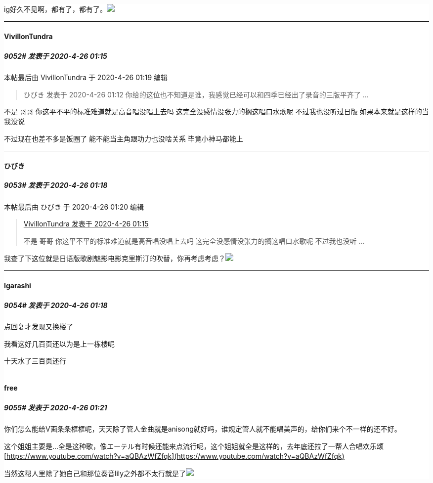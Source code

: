 
ig好久不见啊，都有了，都有了。<img src="https://static.saraba1st.com/image/smiley/face2017/067.png" referrerpolicy="no-referrer">


-----

####  VivillonTundra  
##### 9052#       发表于 2020-4-26 01:15


 本帖最后由 VivillonTundra 于 2020-4-26 01:19 编辑 
<blockquote>ひびき 发表于 2020-4-26 01:12
你给的这位也不知道是谁，我感觉已经可以和四季已经出了录音的三版平齐了 ...</blockquote>

不是 哥哥 你这平不平的标准难道就是高音唱没唱上去吗 这完全没感情没张力的搁这唱口水歌呢 不过我也没听过日版 如果本来就是这样的当我没说


不过现在也差不多是饭圈了 能不能当主角跟功力也没啥关系 毕竟小神马都能上


-----

####  ひびき  
##### 9053#       发表于 2020-4-26 01:18


 本帖最后由 ひびき 于 2020-4-26 01:20 编辑 
<blockquote><a href="httphttps://bbs.saraba1st.com/2b/forum.php?mod=redirect&amp;goto=findpost&amp;pid=47206381&amp;ptid=1924531" target="_blank">VivillonTundra 发表于 2020-4-26 01:15</a>

不是 哥哥 你这平不平的标准难道就是高音唱没唱上去吗 这完全没感情没张力的搁这唱口水歌呢 不过我也没听 ...</blockquote>
我查了下这位就是日语版歌剧魅影电影克里斯汀的吹替，你再考虑考虑？<img src="https://static.saraba1st.com/image/smiley/face2017/125.png" referrerpolicy="no-referrer">


-----

####  Igarashi  
##### 9054#       发表于 2020-4-26 01:18


点回复才发现又换楼了

我看这好几百页还以为是上一栋楼呢

十天水了三百页还行


-----

####  free  
##### 9055#       发表于 2020-4-26 01:21


你们怎么能给V画条条框框呢，天天除了管人金曲就是anisong就好吗，谁规定管人就不能唱美声的，给你们来个不一样的还不好。

这个姐姐主要是...全是这种歌，像エーテル有时候还能来点流行呢，这个姐姐就全是这样的，去年底还拉了一帮人合唱欢乐颂
[https://www.youtube.com/watch?v=aQBAzWfZfqk](https://www.youtube.com/watch?v=aQBAzWfZfqk)

当然这帮人里除了她自己和那位奏音lily之外都不太行就是了<img src="https://static.saraba1st.com/image/smiley/face2017/009.gif" referrerpolicy="no-referrer">
